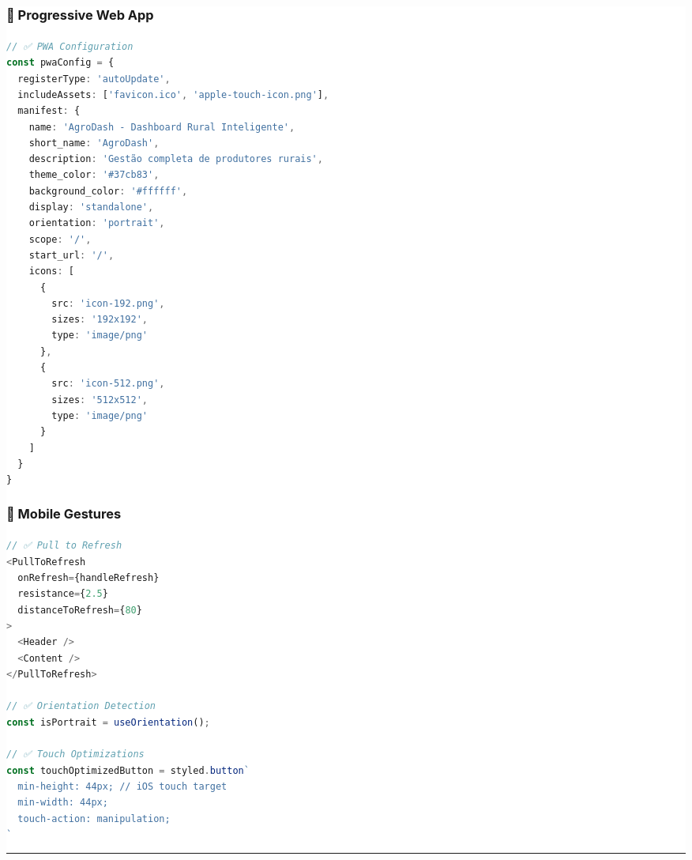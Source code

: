 ### 📲 Progressive Web App

```typescript
// ✅ PWA Configuration
const pwaConfig = {
  registerType: 'autoUpdate',
  includeAssets: ['favicon.ico', 'apple-touch-icon.png'],
  manifest: {
    name: 'AgroDash - Dashboard Rural Inteligente',
    short_name: 'AgroDash',
    description: 'Gestão completa de produtores rurais',
    theme_color: '#37cb83',
    background_color: '#ffffff',
    display: 'standalone',
    orientation: 'portrait',
    scope: '/',
    start_url: '/',
    icons: [
      {
        src: 'icon-192.png',
        sizes: '192x192',
        type: 'image/png'
      },
      {
        src: 'icon-512.png', 
        sizes: '512x512',
        type: 'image/png'
      }
    ]
  }
}
```

### 📱 Mobile Gestures

```typescript
// ✅ Pull to Refresh
<PullToRefresh 
  onRefresh={handleRefresh}
  resistance={2.5}
  distanceToRefresh={80}
>
  <Header />
  <Content />
</PullToRefresh>

// ✅ Orientation Detection
const isPortrait = useOrientation();

// ✅ Touch Optimizations
const touchOptimizedButton = styled.button`
  min-height: 44px; // iOS touch target
  min-width: 44px;
  touch-action: manipulation;
`
```

---